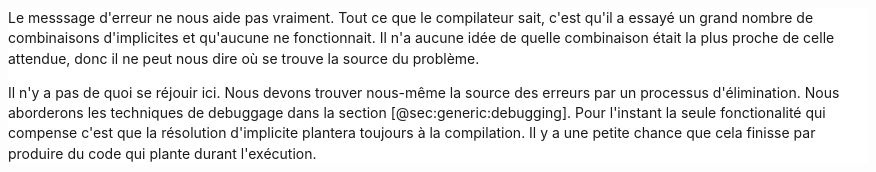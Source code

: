 Le messsage d'erreur ne nous aide pas vraiment.
Tout ce que le compilateur sait,
c'est qu'il a essayé un grand nombre de combinaisons d'implicites
et qu'aucune ne fonctionnait.
Il n'a aucune idée de quelle combinaison était la plus proche de celle attendue,
donc il ne peut nous dire où se trouve la source du problème.

Il n'y a pas de quoi se réjouir ici.
Nous devons trouver nous-même la source
des erreurs par un processus d'élimination.
Nous aborderons les techniques de
debuggage dans la section [@sec:generic:debugging].
Pour l'instant la seule fonctionalité qui compense c'est que
la résolution d'implicite plantera toujours à la compilation.
Il y a une petite chance que cela finisse
par produire du code qui plante durant l'exécution.
